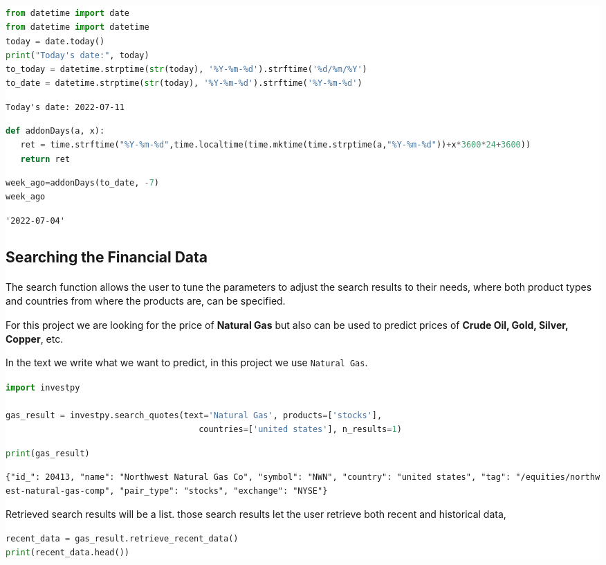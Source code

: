 
```python
from datetime import date
from datetime import datetime
today = date.today()
print("Today's date:", today)
to_today = datetime.strptime(str(today), '%Y-%m-%d').strftime('%d/%m/%Y')
to_date = datetime.strptime(str(today), '%Y-%m-%d').strftime('%Y-%m-%d')
```

    Today's date: 2022-07-11

```python
def addonDays(a, x):
   ret = time.strftime("%Y-%m-%d",time.localtime(time.mktime(time.strptime(a,"%Y-%m-%d"))+x*3600*24+3600))      
   return ret
```


```python
week_ago=addonDays(to_date, -7)
week_ago
```


    '2022-07-04'

## Searching the Financial  Data

The search function allows the user to tune the parameters to adjust the search results to their needs, where both product types and countries from where the products are, can be specified.

For this project we are looking for the price of **Natural Gas** but also can be used to predict prices of  **Crude Oil, Gold, Silver, Copper**, etc.

In the text we write what we want to predict, in this project we use `Natural Gas`.


```python
import investpy

gas_result = investpy.search_quotes(text='Natural Gas', products=['stocks'],
                                       countries=['united states'], n_results=1)
```


```python
print(gas_result)
```

    {"id_": 20413, "name": "Northwest Natural Gas Co", "symbol": "NWN", "country": "united states", "tag": "/equities/northwest-natural-gas-comp", "pair_type": "stocks", "exchange": "NYSE"}


Retrieved search results will be a list. those search results let the user retrieve both recent and historical data,


```python
recent_data = gas_result.retrieve_recent_data()
print(recent_data.head())
```
